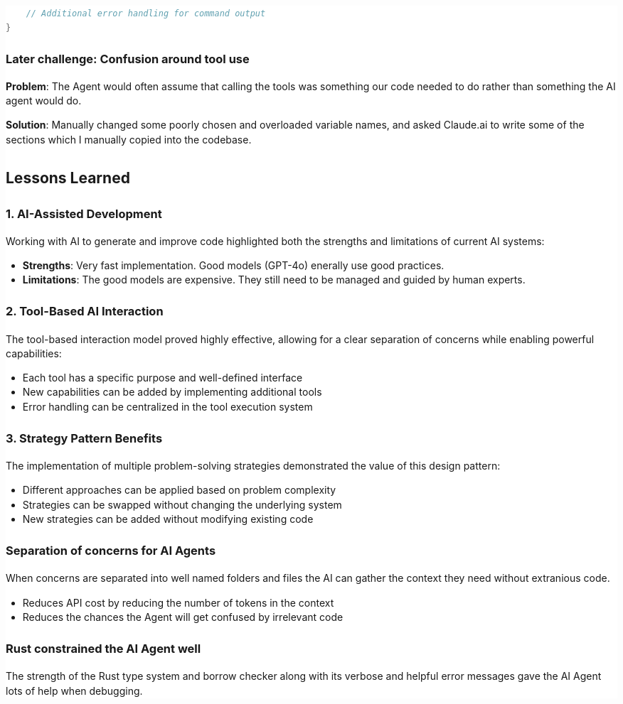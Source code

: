 ```rust
    // Additional error handling for command output
}
```
### Later challenge: Confusion around tool use

**Problem**: The Agent would often assume that calling the tools was something our code needed to do rather than something the AI agent would do.

**Solution**: Manually changed some poorly chosen and overloaded variable names, and asked Claude.ai to write some of the sections which I manually copied into the codebase.

## Lessons Learned

### 1. AI-Assisted Development

Working with AI to generate and improve code highlighted both the strengths and limitations of current AI systems:

- **Strengths**: Very fast implementation. Good models (GPT-4o) enerally use good practices.
- **Limitations**: The good models are expensive. They still need to be managed and guided by human experts.

### 2. Tool-Based AI Interaction

The tool-based interaction model proved highly effective, allowing for a clear separation of concerns while enabling powerful capabilities:

- Each tool has a specific purpose and well-defined interface
- New capabilities can be added by implementing additional tools
- Error handling can be centralized in the tool execution system

### 3. Strategy Pattern Benefits

The implementation of multiple problem-solving strategies demonstrated the value of this design pattern:

- Different approaches can be applied based on problem complexity
- Strategies can be swapped without changing the underlying system
- New strategies can be added without modifying existing code

### Separation of concerns for AI Agents

When concerns are separated into well named folders and files the AI can gather the context they need without extranious code.

- Reduces API cost by reducing the number of tokens in the context
- Reduces the chances the Agent will get confused by irrelevant code

### Rust constrained the AI Agent well

The strength of the Rust type system and borrow checker along with its verbose and helpful error messages gave the AI Agent lots of help when debugging.
